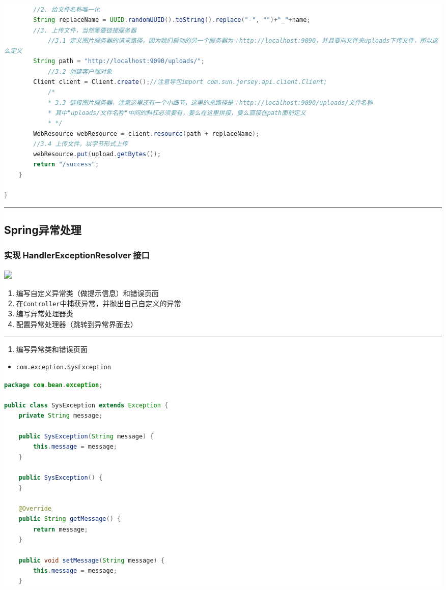```java
        //2. 给文件名称唯一化
        String replaceName = UUID.randomUUID().toString().replace("-", "")+"_"+name;
        //3. 上传文件，当然需要链接服务器
            //3.1 定义图片服务器的请求路径，因为我们启动的另一个服务器为：http://localhost:9090，并且要向文件夹uploads下传文件，所以这么定义
        String path = "http://localhost:9090/uploads/";
            //3.2 创建客户端对象
        Client client = Client.create();//注意导包import com.sun.jersey.api.client.Client;
            /*
            * 3.3 链接图片服务器，注意这里还有一个小细节，这里的总路径是：http://localhost:9090/uploads/文件名称
            * 其中"uploads/文件名称"中间的斜杠必须要有，要么在这里拼接，要么直接在path面前定义
            * */
        WebResource webResource = client.resource(path + replaceName);
        //3.4 上传文件，以字节形式上传
        webResource.put(upload.getBytes());
        return "/success";
    }

}
```

---

## Spring异常处理


### 实现 HandlerExceptionResolver 接口


![](https://img2020.cnblogs.com/blog/2043786/202101/2043786-20210106193053544-2120226315.png)



1. 编写自定义异常类（做提示信息）和错误页面
2. 在`Controller`中捕获异常，并抛出自己自定义的异常
3. 编写异常处理器类
4. 配置异常处理器（跳转到异常界面去）

---

1. 编写异常类和错误页面



+ `com.exception.SysException`



```java
package com.bean.exception;

public class SysException extends Exception {
    private String message;

    public SysException(String message) {
        this.message = message;
    }

    public SysException() {
    }

    @Override
    public String getMessage() {
        return message;
    }

    public void setMessage(String message) {
        this.message = message;
    }
```